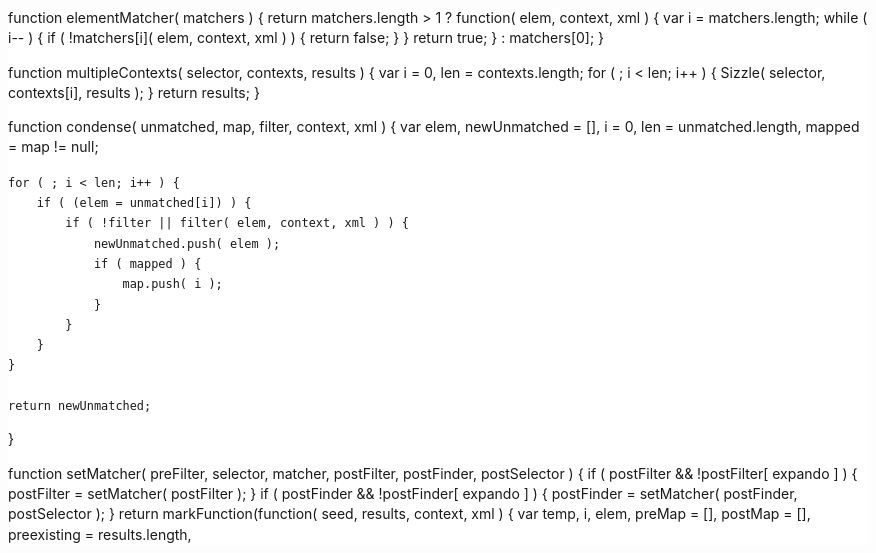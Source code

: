 function elementMatcher( matchers ) {
	return matchers.length > 1 ?
		function( elem, context, xml ) {
			var i = matchers.length;
			while ( i-- ) {
				if ( !matchers[i]( elem, context, xml ) ) {
					return false;
				}
			}
			return true;
		} :
		matchers[0];
}

function multipleContexts( selector, contexts, results ) {
	var i = 0,
		len = contexts.length;
	for ( ; i < len; i++ ) {
		Sizzle( selector, contexts[i], results );
	}
	return results;
}

function condense( unmatched, map, filter, context, xml ) {
	var elem,
		newUnmatched = [],
		i = 0,
		len = unmatched.length,
		mapped = map != null;

	for ( ; i < len; i++ ) {
		if ( (elem = unmatched[i]) ) {
			if ( !filter || filter( elem, context, xml ) ) {
				newUnmatched.push( elem );
				if ( mapped ) {
					map.push( i );
				}
			}
		}
	}

	return newUnmatched;
}

function setMatcher( preFilter, selector, matcher, postFilter, postFinder, postSelector ) {
	if ( postFilter && !postFilter[ expando ] ) {
		postFilter = setMatcher( postFilter );
	}
	if ( postFinder && !postFinder[ expando ] ) {
		postFinder = setMatcher( postFinder, postSelector );
	}
	return markFunction(function( seed, results, context, xml ) {
		var temp, i, elem,
			preMap = [],
			postMap = [],
			preexisting = results.length,
